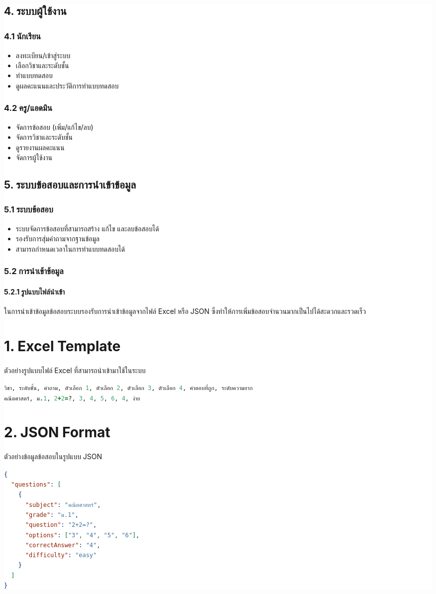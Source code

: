 ## 4. ระบบผู้ใช้งาน

### 4.1 นักเรียน
- ลงทะเบียน/เข้าสู่ระบบ
- เลือกวิชาและระดับชั้น
- ทำแบบทดสอบ
- ดูผลคะแนนและประวัติการทำแบบทดสอบ

### 4.2 ครู/แอดมิน
- จัดการข้อสอบ (เพิ่ม/แก้ไข/ลบ)
- จัดการวิชาและระดับชั้น
- ดูรายงานผลคะแนน
- จัดการผู้ใช้งาน

## 5. ระบบข้อสอบและการนำเข้าข้อมูล

### 5.1 ระบบข้อสอบ
- ระบบจัดการข้อสอบที่สามารถสร้าง แก้ไข และลบข้อสอบได้
- รองรับการสุ่มคำถามจากฐานข้อมูล
- สามารถกำหนดเวลาในการทำแบบทดสอบได้

### 5.2 การนำเข้าข้อมูล
#### 5.2.1 รูปแบบไฟล์นำเข้า
ในการนำเข้าข้อมูลข้อสอบระบบรองรับการนำเข้าข้อมูลจากไฟล์ Excel หรือ JSON ซึ่งทำให้การเพิ่มข้อสอบจำนวนมากเป็นไปได้สะดวกและรวดเร็ว
# 1. **Excel Template**
ตัวอย่างรูปแบบไฟล์ Excel ที่สามารถนำเข้ามาใช้ในระบบ
```ruby
วิชา, ระดับชั้น, คำถาม, ตัวเลือก 1, ตัวเลือก 2, ตัวเลือก 3, ตัวเลือก 4, คำตอบที่ถูก, ระดับความยาก
คณิตศาสตร์, ม.1, 2+2=?, 3, 4, 5, 6, 4, ง่าย
```

# 2. **JSON Format**
ตัวอย่างข้อมูลข้อสอบในรูปแบบ JSON
```json
{
  "questions": [
    {
      "subject": "คณิตศาสตร์",
      "grade": "ม.1",
      "question": "2+2=?",
      "options": ["3", "4", "5", "6"],
      "correctAnswer": "4",
      "difficulty": "easy"
    }
  ]
}
```
